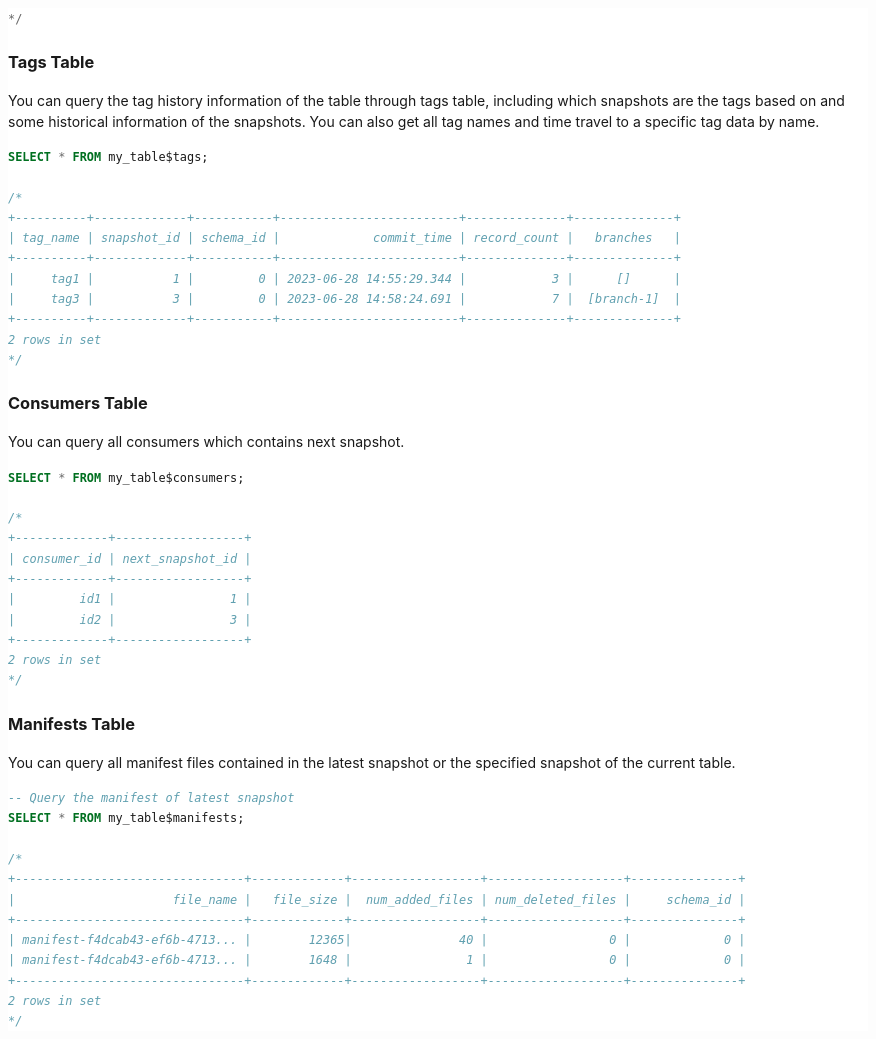```sql
*/
```

### Tags Table

You can query the tag history information of the table through tags table, including which snapshots are the tags based on
and some historical information of the snapshots. You can also get all tag names and time travel to a specific tag data by name.

```sql
SELECT * FROM my_table$tags;

/*
+----------+-------------+-----------+-------------------------+--------------+--------------+
| tag_name | snapshot_id | schema_id |             commit_time | record_count |   branches   |
+----------+-------------+-----------+-------------------------+--------------+--------------+
|     tag1 |           1 |         0 | 2023-06-28 14:55:29.344 |            3 |      []      |
|     tag3 |           3 |         0 | 2023-06-28 14:58:24.691 |            7 |  [branch-1]  |
+----------+-------------+-----------+-------------------------+--------------+--------------+
2 rows in set
*/
```

### Consumers Table

You can query all consumers which contains next snapshot.

```sql
SELECT * FROM my_table$consumers;

/*
+-------------+------------------+
| consumer_id | next_snapshot_id |
+-------------+------------------+
|         id1 |                1 |
|         id2 |                3 |
+-------------+------------------+
2 rows in set
*/
```

### Manifests Table

You can query all manifest files contained in the latest snapshot or the specified snapshot of the current table.

```sql
-- Query the manifest of latest snapshot
SELECT * FROM my_table$manifests;

/*
+--------------------------------+-------------+------------------+-------------------+---------------+
|                      file_name |   file_size |  num_added_files | num_deleted_files |     schema_id |
+--------------------------------+-------------+------------------+-------------------+---------------+
| manifest-f4dcab43-ef6b-4713... |        12365|               40 |                 0 |             0 |
| manifest-f4dcab43-ef6b-4713... |        1648 |                1 |                 0 |             0 |
+--------------------------------+-------------+------------------+-------------------+---------------+
2 rows in set
*/
```